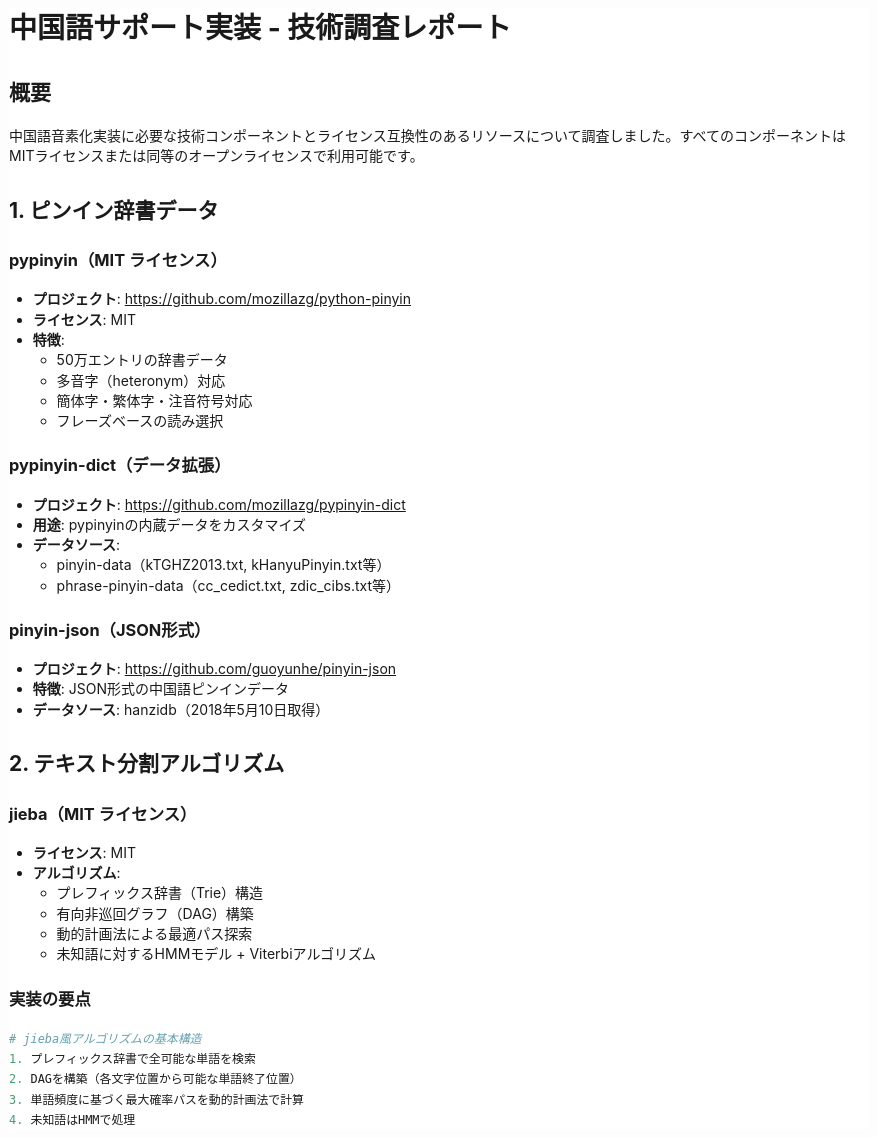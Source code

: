 # 中国語サポート実装 - 技術調査レポート

## 概要

中国語音素化実装に必要な技術コンポーネントとライセンス互換性のあるリソースについて調査しました。すべてのコンポーネントはMITライセンスまたは同等のオープンライセンスで利用可能です。

## 1. ピンイン辞書データ

### pypinyin（MIT ライセンス）

- **プロジェクト**: https://github.com/mozillazg/python-pinyin
- **ライセンス**: MIT
- **特徴**:
  - 50万エントリの辞書データ
  - 多音字（heteronym）対応
  - 簡体字・繁体字・注音符号対応
  - フレーズベースの読み選択

### pypinyin-dict（データ拡張）

- **プロジェクト**: https://github.com/mozillazg/pypinyin-dict
- **用途**: pypinyinの内蔵データをカスタマイズ
- **データソース**:
  - pinyin-data（kTGHZ2013.txt, kHanyuPinyin.txt等）
  - phrase-pinyin-data（cc_cedict.txt, zdic_cibs.txt等）

### pinyin-json（JSON形式）

- **プロジェクト**: https://github.com/guoyunhe/pinyin-json
- **特徴**: JSON形式の中国語ピンインデータ
- **データソース**: hanzidb（2018年5月10日取得）

## 2. テキスト分割アルゴリズム

### jieba（MIT ライセンス）

- **ライセンス**: MIT
- **アルゴリズム**:
  - プレフィックス辞書（Trie）構造
  - 有向非巡回グラフ（DAG）構築
  - 動的計画法による最適パス探索
  - 未知語に対するHMMモデル + Viterbiアルゴリズム

### 実装の要点

```python
# jieba風アルゴリズムの基本構造
1. プレフィックス辞書で全可能な単語を検索
2. DAGを構築（各文字位置から可能な単語終了位置）
3. 単語頻度に基づく最大確率パスを動的計画法で計算
4. 未知語はHMMで処理
```
